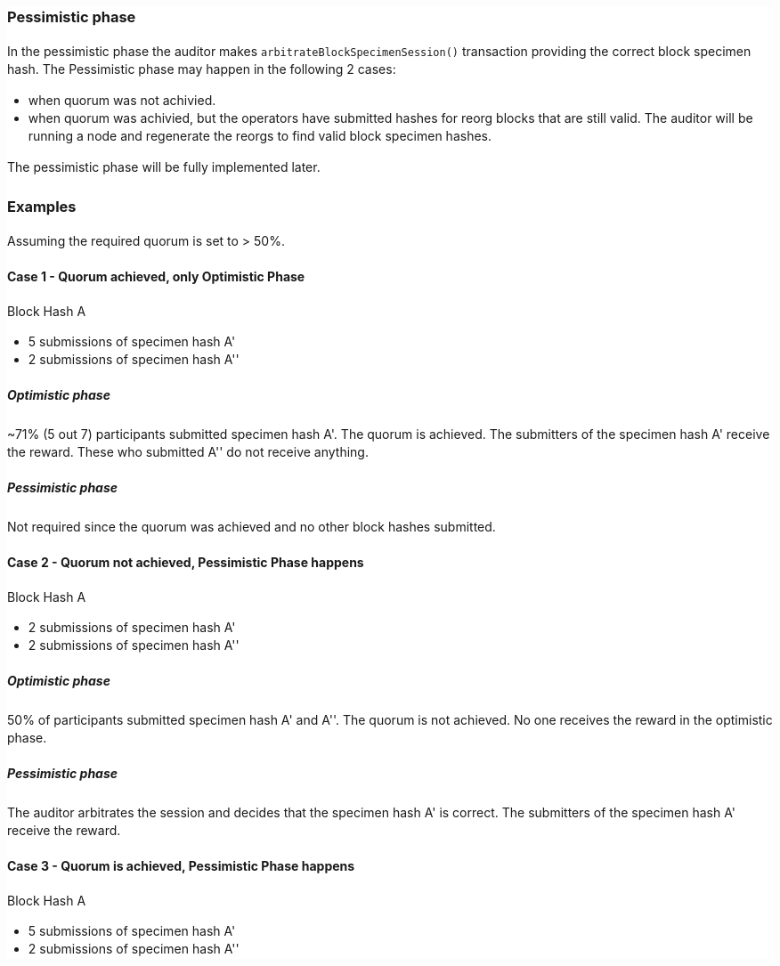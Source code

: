 ### Pessimistic phase

In the pessimistic phase the auditor makes `arbitrateBlockSpecimenSession()` transaction providing the correct block specimen hash. The Pessimistic phase may happen in the following 2 cases:
- when quorum was not achivied.
- when quorum was achivied, but the operators have submitted hashes for reorg blocks that are still valid. The auditor will be running a node and regenerate the reorgs to find valid block specimen hashes.

The pessimistic phase will be fully implemented later.

### Examples

Assuming the required quorum is set to > 50%.

#### Case 1 - Quorum achieved, only Optimistic Phase

Block Hash A
- 5 submissions of specimen hash A'
- 2 submissions of specimen hash A''


##### Optimistic phase

~71% (5 out 7) participants submitted specimen hash A'. The quorum is achieved. The submitters of the specimen hash A' receive the reward. These who submitted A'' do not receive anything.

##### Pessimistic phase

Not required since the quorum was achieved and no other block hashes submitted.


#### Case 2 - Quorum not achieved, Pessimistic Phase happens

Block Hash A
- 2 submissions of specimen hash A'
- 2 submissions of specimen hash A''


##### Optimistic phase

50% of participants submitted specimen hash A' and A''. The quorum is not achieved. No one receives the reward in the optimistic phase.


##### Pessimistic phase

The auditor arbitrates the session and decides that the specimen hash A' is correct. The submitters of the specimen hash A' receive the reward.


#### Case 3 - Quorum is achieved, Pessimistic Phase happens

Block Hash A
- 5 submissions of specimen hash A'
- 2 submissions of specimen hash A''
